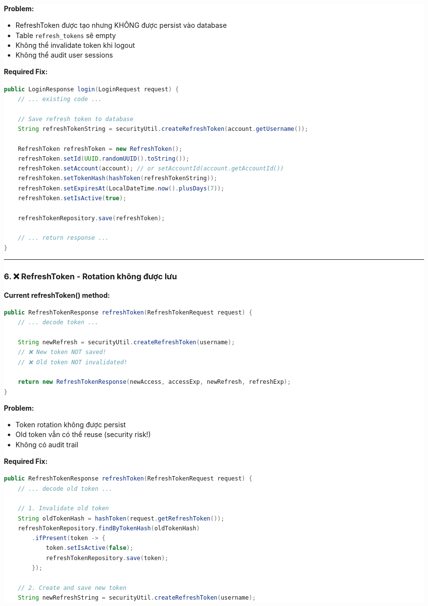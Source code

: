 **Problem:**

- RefreshToken được tạo nhưng KHÔNG được persist vào database
- Table `refresh_tokens` sẽ empty
- Không thể invalidate token khi logout
- Không thể audit user sessions

**Required Fix:**

```java
public LoginResponse login(LoginRequest request) {
    // ... existing code ...

    // Save refresh token to database
    String refreshTokenString = securityUtil.createRefreshToken(account.getUsername());

    RefreshToken refreshToken = new RefreshToken();
    refreshToken.setId(UUID.randomUUID().toString());
    refreshToken.setAccount(account); // or setAccountId(account.getAccountId())
    refreshToken.setTokenHash(hashToken(refreshTokenString));
    refreshToken.setExpiresAt(LocalDateTime.now().plusDays(7));
    refreshToken.setIsActive(true);

    refreshTokenRepository.save(refreshToken);

    // ... return response ...
}
```

---

### 6. ❌ RefreshToken - Rotation không được lưu

**Current refreshToken() method:**

```java
public RefreshTokenResponse refreshToken(RefreshTokenRequest request) {
    // ... decode token ...

    String newRefresh = securityUtil.createRefreshToken(username);
    // ❌ New token NOT saved!
    // ❌ Old token NOT invalidated!

    return new RefreshTokenResponse(newAccess, accessExp, newRefresh, refreshExp);
}
```

**Problem:**

- Token rotation không được persist
- Old token vẫn có thể reuse (security risk!)
- Không có audit trail

**Required Fix:**

```java
public RefreshTokenResponse refreshToken(RefreshTokenRequest request) {
    // ... decode old token ...

    // 1. Invalidate old token
    String oldTokenHash = hashToken(request.getRefreshToken());
    refreshTokenRepository.findByTokenHash(oldTokenHash)
        .ifPresent(token -> {
            token.setIsActive(false);
            refreshTokenRepository.save(token);
        });

    // 2. Create and save new token
    String newRefreshString = securityUtil.createRefreshToken(username);
```